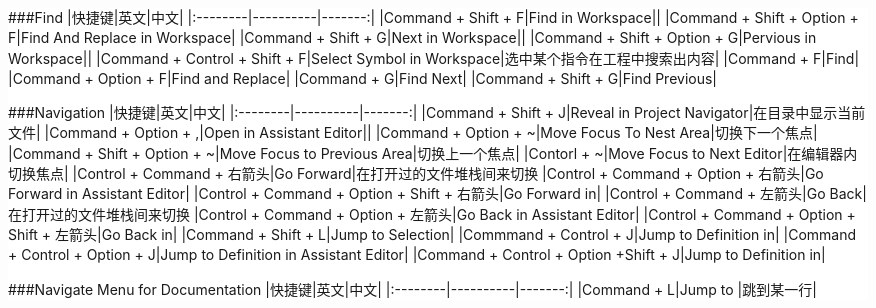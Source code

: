 ###Find
|快捷键|英文|中文|
|:--------|----------|-------:|
|Command + Shift + F|Find in Workspace||
|Command + Shift + Option + F|Find And Replace in Workspace|
|Command + Shift + G|Next in Workspace||
|Command + Shift + Option + G|Pervious in Workspace||
|Command + Control + Shift + F|Select Symbol in Workspace|选中某个指令在工程中搜索出内容|
|Command + F|Find|
|Command + Option + F|Find and Replace|
|Command + G|Find Next|
|Command + Shift + G|Find Previous|


###Navigation 
|快捷键|英文|中文|
|:--------|----------|-------:|
|Command + Shift + J|Reveal in Project Navigator|在目录中显示当前文件|
|Command + Option + ,|Open in Assistant Editor||
|Command + Option + ~|Move Focus To Nest Area|切换下一个焦点|
|Command + Shift + Option + ~|Move Focus to Previous Area|切换上一个焦点|
|Contorl + ~|Move Focus to Next Editor|在编辑器内切换焦点|
|Control + Command + 右箭头|Go Forward|在打开过的文件堆栈间来切换
|Control + Command + Option + 右箭头|Go Forward in Assistant Editor|
|Control + Command + Option + Shift + 右箭头|Go Forward in|
|Control + Command + 左箭头|Go Back|在打开过的文件堆栈间来切换
|Control + Command + Option + 左箭头|Go Back in Assistant Editor|
|Control + Command + Option + Shift + 左箭头|Go Back in|
|Command + Shift + L|Jump to Selection|
|Commmand + Control + J|Jump to Definition in|
|Command + Control + Option + J|Jump to Definition in Assistant Editor|
|Command + Control + Option +Shift + J|Jump to Definition in|

###Navigate Menu for Documentation
|快捷键|英文|中文|
|:--------|----------|-------:|
|Command + L|Jump to |跳到某一行|
